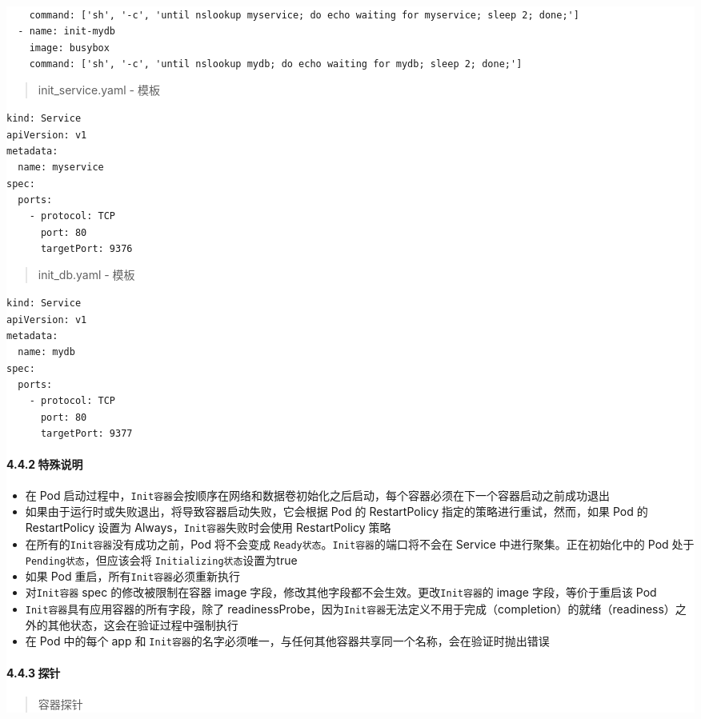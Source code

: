 ```shell
    command: ['sh', '-c', 'until nslookup myservice; do echo waiting for myservice; sleep 2; done;']
  - name: init-mydb
    image: busybox
    command: ['sh', '-c', 'until nslookup mydb; do echo waiting for mydb; sleep 2; done;']
```

> init_service.yaml - 模板

```shell
kind: Service
apiVersion: v1
metadata:
  name: myservice
spec:
  ports:
    - protocol: TCP
      port: 80
      targetPort: 9376
```

> init_db.yaml - 模板

```shell
kind: Service
apiVersion: v1
metadata:
  name: mydb
spec:
  ports:
    - protocol: TCP
      port: 80
      targetPort: 9377
```



#### 4.4.2 特殊说明

* 在 Pod 启动过程中，`Init容器`会按顺序在网络和数据卷初始化之后启动，每个容器必须在下一个容器启动之前成功退出
* 如果由于运行时或失败退出，将导致容器启动失败，它会根据 Pod 的 RestartPolicy 指定的策略进行重试，然而，如果 Pod 的 RestartPolicy 设置为 Always，`Init容器`失败时会使用 RestartPolicy 策略
* 在所有的`Init容器`没有成功之前，Pod 将不会变成 `Ready状态`。`Init容器`的端口将不会在 Service 中进行聚集。正在初始化中的 Pod 处于 `Pending状态`，但应该会将 `Initializing状态`设置为true
* 如果 Pod 重启，所有`Init容器`必须重新执行
* 对`Init容器` spec 的修改被限制在容器 image 字段，修改其他字段都不会生效。更改`Init容器`的 image 字段，等价于重启该 Pod
* `Init容器`具有应用容器的所有字段，除了 readinessProbe，因为`Init容器`无法定义不用于完成（completion）的就绪（readiness）之外的其他状态，这会在验证过程中强制执行
* 在 Pod 中的每个 app 和 `Init容器`的名字必须唯一，与任何其他容器共享同一个名称，会在验证时抛出错误



#### 4.4.3 探针

> 容器探针
